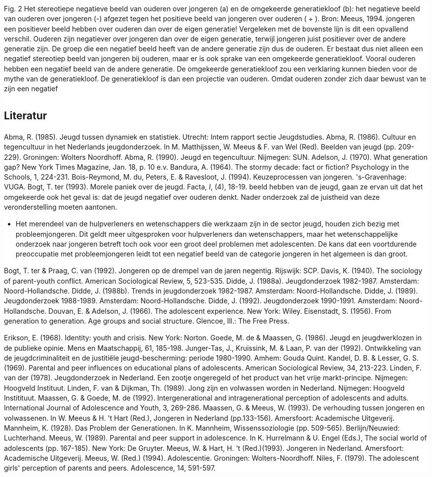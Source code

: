 Fig. 2 Het stereotiepe negatieve beeld van ouderen over jongeren (a) en de omgekeerde generatiekloof (b): het negatieve beeld van ouderen over jongeren (-) afgezet tegen het positieve beeld van jongeren over ouderen ( + ). Bron: Meeus, 1994.
jongeren een positiever beeld hebben over ouderen dan over de eigen generatie! Vergeleken met de bovenste lijn is dit een opvallend verschil. Ouderen zijn negatiever over jongeren dan over de eigen generatie, terwijl jongeren juist positiever over de andere generatie zijn. De groep die een negatief beeld heeft van de andere generatie zijn dus de ouderen. Er bestaat dus niet alleen een negatief stereotiep beeld van jongeren bij ouderen, maar er is ook sprake van een omgekeerde generatiekloof. Vooral ouderen hebben een negatief beeld van de andere generatie.
De omgekeerde generatiekloof zou een verklaring kunnen bieden voor de mythe van de generatiekloof. De generatiekloof is dan een projectie van ouderen. Omdat ouderen zonder zich daar bewust van te zijn een negatief

## Literatur

Abma, R. (1985). Jeugd tussen dynamiek en statistiek. Utrecht: Intem rapport sectie Jeugdstudies.
Abma, R. (1986). Cultuur en tegencultuur in het Nederlands jeugdonderzoek. In M. Matthijssen, W. Meeus \& F. van Wel (Red). Beelden van jeugd (pp. 209-229). Groningen: Wolters Noordhoff.
Abma, R. (1990). Jeugd en tegencultuur. Nijmegen: SUN.
Adelson, J. (1970). What generation gap? New York Times Magazine, Jan. 18, p. 10 e.v.
Bandura, A. (1964). The stormy decade: fact or fiction? Psychology in the Schools, 1, 224-231.
Bois-Reymond, M. du, Peters, E. \& Ravesloot, J. (1994). Keuzeprocessen van jongeren. 's-Gravenhage: VUGA.
Bogt, T. ter (1993). Morele paniek over de jeugd. Facta, $I$, (4), 18-19.
beeld hebben van de jeugd, gaan ze ervan uit dat het omgekeerde ook het geval is: dat de jeugd negatief over ouderen denkt. Nader onderzoek zal de juistheid van deze veronderstelling moeten aantonen.

- Het merendeel van de hulpverleners en wetenschappers die werkzaam zijn in de sector jeugd, houden zich bezig met probleemjongeren. Dit geldt meer uitgesproken voor hulpverleners dan wetenschappers, maar het wetenschappelijke onderzoek naar jongeren betreft toch ook voor een groot deel problemen met adolescenten. De kans dat een voortdurende preoccupatie met probleemjongeren leidt tot een negatief beeld van de categorie jongeren in het algemeen is dan groot.

Bogt, T. ter \& Praag, C. van (1992). Jongeren op de drempel van de jaren negentig. Rijswijk: SCP.
Davis, K. (1940). The sociology of parent-youth conflict. American Sociological Review, 5, 523-535.
Didde, J. (1988a). Jeugdonderzoek 1982-1987. Amsterdam: Noord-Hollandsche.
Didde, J. (1988b). Trends in jeugdonderzoek 1982-1987. Amsterdam: Noord-Hollandsche.
Didde, J. (1989). Jeugdonderzoek 1988-1989. Amsterdam: Noord-Hollandsche.
Didde, J. (1992). Jeugdonderzoek 1990-1991. Amsterdam: Noord-Hollandsche.
Douvan, E. \& Adelson, J. (1966). The adolescent experience. New York: Wiley.
Eisenstadt, S. (1956). From generation to generation. Age groups and social structure. Glencoe, Ill.: The Free Press.

Erikson, E. (1968). Identity: youth and crisis. New York: Norton.
Goede, M. de \& Maassen, G. (1986). Jeugd en jeugdwerklozen in de publieke opinie. Mens en Maatschappij, 61, 185-198.
Junger-Tas, J., Kruissink, M. \& Laan, P. van der (1992). Ontwikkeling van de jeugdcriminaliteit en de justitiële jeugd-bescherming: periode 1980-1990. Amhem: Gouda Quint.
Kandel, D. B. \& Lesser, G. S. (1969). Parental and peer influences on educational plans of adolescents. American Sociological Review, 34, 213-223.
Linden, F. van der (1978). Jeugdonderzoek in Nederland. Een zootje ongeregeld of het product van het vrije markt-principe. Nijmegen: Hoogveld Instituut.
Linden, F. van \& Dijkman, Th. (1989). Jong zijn en volwassen worden in Nederland. Nijmegen: Hoogveld Institituut.
Maassen, G. \& Goede, M. de (1992). Intergenerational and intragenerational perception of adolescents and adults. International Journal of Adolescence and Youth, 3, 269-286.
Maassen, G. \& Meeus, W. (1993). De verhouding tussen jongeren en volwassenen. In W. Meeus \& H. 't Hart (Red.), Jongeren in Nederland (pp.133-156). Amersfoort: Academische Uitgeverij.
Mannheim, K. (1928). Das Problem der Generationen. In K. Mannheim, Wissenssoziologie (pp. 509-565). Berlijn/Neuwied: Luchterhand.
Meeus, W. (1989). Parental and peer support in adolescence. In K. Hurrelmann \& U. Engel (Eds.), The social world of adolescents (pp. 167-185). New York: De Gruyter.
Meeus, W. \& Hart, H. 't (Red.)(1993). Jongeren in Nederland. Amersfoort: Academische Uitgeverij.
Meeus, W. (Red.) (1994). Adolescentie. Groningen: Wolters-Noordhoff.
Niles, F. (1979). The adolescent girls' perception of parents and peers. Adolescence, 14, 591-597.